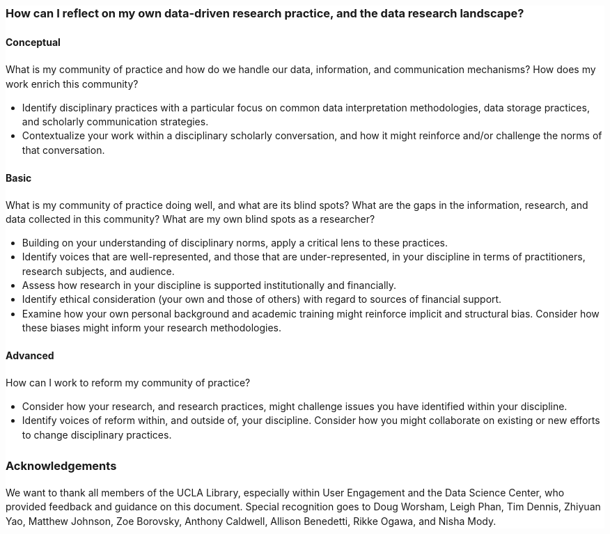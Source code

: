 ### How can I reflect on my own data-driven research practice, and the data research landscape? 
#### Conceptual 
What is my community of practice and how do we handle our data, information, and communication mechanisms? How does my work enrich this community? 
* Identify disciplinary practices with a particular focus on common data interpretation methodologies, data storage practices, and scholarly communication strategies. 
* Contextualize your work within a disciplinary scholarly conversation, and how it might reinforce and/or challenge the norms of that conversation. 
#### Basic 
What is my community of practice doing well, and what are its blind spots? What are the gaps in the information, research, and data collected in this community? What are my own blind spots as a researcher? 
* Building on your understanding of disciplinary norms, apply a critical lens to these practices. 
* Identify voices that are well-represented, and those that are  under-represented, in your discipline in terms of practitioners, research subjects, and audience. 
* Assess how research in your discipline is supported institutionally and financially. 
* Identify ethical consideration (your own and those of others) with regard to sources of financial support. 
* Examine how your own personal background and academic training might reinforce implicit and structural bias. Consider how these biases might inform your research methodologies. 
#### Advanced 
How can I work to reform my community of practice?
* Consider how your research, and research practices, might challenge issues you have identified within your discipline. 
* Identify voices of reform within, and outside of, your discipline. Consider how you might collaborate on existing or new efforts to change disciplinary practices. 

### Acknowledgements  
We want to thank all members of the UCLA Library, especially within User Engagement and the Data Science Center, who provided feedback and guidance on this document. Special  recognition goes to Doug Worsham, Leigh Phan, Tim Dennis, Zhiyuan Yao, Matthew  Johnson, Zoe Borovsky, Anthony Caldwell, Allison Benedetti, Rikke Ogawa, and Nisha Mody.


